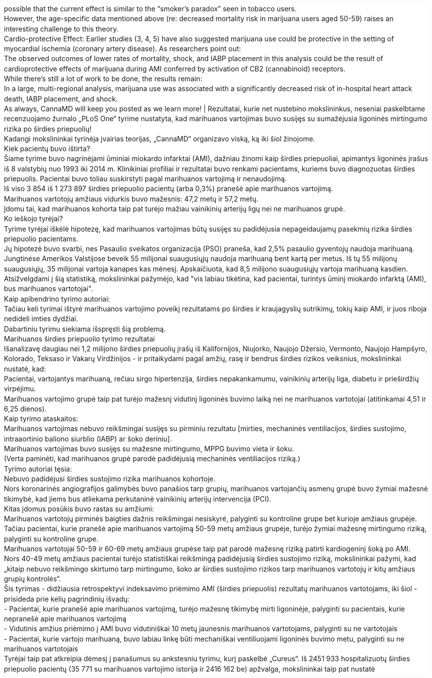 possible that the current effect is similar to the “smoker’s paradox” seen in tobacco users.<br/>However, the age-specific data mentioned above (re: decreased mortality risk in marijuana users aged 50-59) raises an interesting challenge to this theory.<br/>Cardio-protective Effect: Earlier studies (3, 4, 5) have also suggested marijuana use could be protective in the setting of myocardial ischemia (coronary artery disease). As researchers point out:<br/>The observed outcomes of lower rates of mortality, shock, and IABP placement in this analysis could be the result of cardioprotective effects of marijuana during AMI conferred by activation of CB2 (cannabinoid) receptors.<br/>While there’s still a lot of work to be done, the results remain:<br/>In a large, multi-regional analysis, marijuana use was associated with a significantly decreased risk of in-hospital heart attack death, IABP placement, and shock.<br/>As always, CannaMD will keep you posted as we learn more! | Rezultatai, kurie net nustebino mokslininkus, neseniai paskelbtame recenzuojamo žurnalo „PLoS One“ tyrime nustatyta, kad marihuanos vartojimas buvo susijęs su sumažėjusia ligoninės mirtingumo rizika po širdies priepuolių!<br/>Kadangi mokslininkai tyrinėja įvairias teorijas, „CannaMD“ organizavo viską, ką iki šiol žinojome.<br/>Kiek pacientų buvo ištirta?<br/>Šiame tyrime buvo nagrinėjami ūminiai miokardo infarktai (AMI), dažniau žinomi kaip širdies priepuoliai, apimantys ligoninės įrašus iš 8 valstybių nuo 1993 iki 2014 m. Klinikiniai profiliai ir rezultatai buvo renkami pacientams, kuriems buvo diagnozuotas širdies priepuolis. Pacientai buvo toliau suskirstyti pagal marihuanos vartojimą ir nenaudojimą.<br/>Iš viso 3 854 iš 1 273 897 širdies priepuolio pacientų (arba 0,3%) pranešė apie marihuanos vartojimą.<br/>Marihuanos vartotojų amžiaus vidurkis buvo mažesnis: 47,2 metų ir 57,2 metų.<br/>Įdomu tai, kad marihuanos kohorta taip pat turėjo mažiau vainikinių arterijų ligų nei ne marihuanos grupė.<br/>Ko ieškojo tyrėjai?<br/>Tyrime tyrėjai iškėlė hipotezę, kad marihuanos vartojimas būtų susijęs su padidėjusia nepageidaujamų pasekmių rizika širdies priepuolio pacientams.<br/>Jų hipotezė buvo svarbi, nes Pasaulio sveikatos organizacija (PSO) praneša, kad 2,5% pasaulio gyventojų naudoja marihuaną. Jungtinėse Amerikos Valstijose beveik 55 milijonai suaugusiųjų naudoja marihuaną bent kartą per metus. Iš tų 55 milijonų suaugusiųjų, 35 milijonai vartoja kanapes kas mėnesį. Apskaičiuota, kad 8,5 milijono suaugusiųjų vartoja marihuaną kasdien.<br/>Atsižvelgdami į šią statistiką, mokslininkai pažymėjo, kad "vis labiau tikėtina, kad pacientai, turintys ūminį miokardo infarktą (AMI), bus marihuanos vartotojai".<br/>Kaip apibendrino tyrimo autoriai:<br/>Tačiau keli tyrimai ištyrė marihuanos vartojimo poveikį rezultatams po širdies ir kraujagyslių sutrikimų, tokių kaip AMI, ir juos riboja nedideli imties dydžiai.<br/>Dabartiniu tyrimu siekiama išspręsti šią problemą.<br/>Marihuanos širdies priepuolio tyrimo rezultatai<br/>Išanalizavę daugiau nei 1,2 milijono širdies priepuolių įrašų iš Kalifornijos, Niujorko, Naujojo Džersio, Vermonto, Naujojo Hampšyro, Kolorado, Teksaso ir Vakarų Virdžinijos - ir pritaikydami pagal amžių, rasę ir bendrus širdies rizikos veiksnius, mokslininkai nustatė, kad:<br/>Pacientai, vartojantys marihuaną, rečiau sirgo hipertenzija, širdies nepakankamumu, vainikinių arterijų liga, diabetu ir prieširdžių virpėjimu.<br/>Marihuanos vartojimo grupė taip pat turėjo mažesnį vidutinį ligoninės buvimo laiką nei ne marihuanos vartotojai (atitinkamai 4,51 ir 6,25 dienos).<br/>Kaip tyrimo ataskaitos:<br/>Marihuanos vartojimas nebuvo reikšmingai susijęs su pirminiu rezultatu [mirties, mechaninės ventiliacijos, širdies sustojimo, intraaortinio baliono siurblio (IABP) ar šoko deriniu].<br/>Marihuanos vartojimas buvo susijęs su mažesne mirtingumo, MPPG buvimo vieta ir šoku.<br/>(Verta paminėti, kad marihuanos grupė parodė padidėjusią mechaninės ventiliacijos riziką.)<br/>Tyrimo autoriai tęsia:<br/>Nebuvo padidėjusi širdies sustojimo rizika marihuanos kohortoje.<br/>Nors koronarinės angiografijos galimybės buvo panašios tarp grupių, marihuanos vartojančių asmenų grupė buvo žymiai mažesnė tikimybė, kad jiems bus atliekama perkutaninė vainikinių arterijų intervencija (PCI).<br/>Kitas įdomus posūkis buvo rastas su amžiumi:<br/>Marihuanos vartotojų pirminės baigties dažnis reikšmingai nesiskyrė, palyginti su kontroline grupe bet kurioje amžiaus grupėje.<br/>Tačiau pacientai, kurie pranešė apie marihuanos vartojimą 50-59 metų amžiaus grupėje, turėjo žymiai mažesnę mirtingumo riziką, palyginti su kontroline grupe.<br/>Marihuanos vartotojai 50-59 ir 60-69 metų amžiaus grupėse taip pat parodė mažesnę riziką patirti kardiogeninį šoką po AMI.<br/>Nors 40-49 metų amžiaus pacientai turėjo statistiškai reikšmingą padidėjusią širdies sustojimo riziką, mokslininkai pažymi, kad „kitaip nebuvo reikšmingo skirtumo tarp mirtingumo, šoko ar širdies sustojimo rizikos tarp marihuanos vartotojų ir kitų amžiaus grupių kontrolės“.<br/>Šis tyrimas - didžiausia retrospektyvi indeksavimo priėmimo AMI (širdies priepuolis) rezultatų marihuanos vartotojams, iki šiol - prisideda prie kelių pagrindinių išvadų:<br/>- Pacientai, kurie pranešė apie marihuanos vartojimą, turėjo mažesnę tikimybę mirti ligoninėje, palyginti su pacientais, kurie nepranešė apie marihuanos vartojimą<br/>- Vidutinis amžius priėmimo į AMI buvo vidutiniškai 10 metų jaunesnis marihuanos vartotojams, palyginti su ne vartotojais<br/>- Pacientai, kurie vartojo marihuaną, buvo labiau linkę būti mechaniškai ventiliuojami ligoninės buvimo metu, palyginti su ne marihuanos vartotojais<br/>Tyrėjai taip pat atkreipia dėmesį į panašumus su ankstesniu tyrimu, kurį paskelbė „Cureus“. Iš 2451 933 hospitalizuotų širdies priepuolio pacientų (35 771 su marihuanos vartojimo istorija ir 2416 162 be) apžvalga, mokslininkai taip pat nustatė